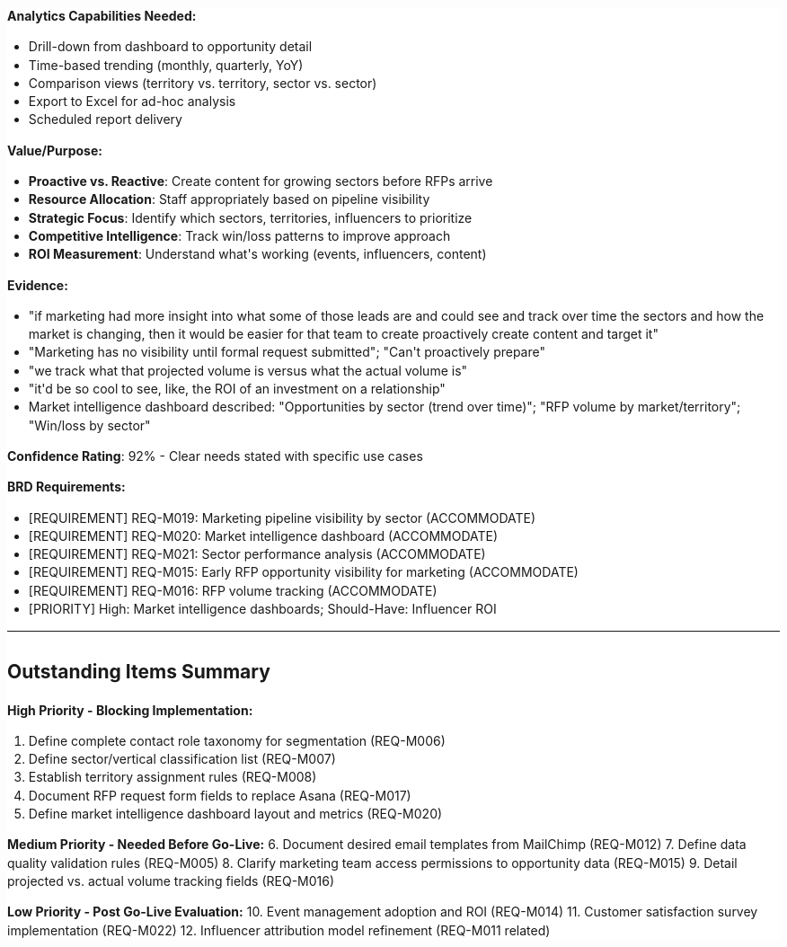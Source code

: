 **Analytics Capabilities Needed:**
- Drill-down from dashboard to opportunity detail
- Time-based trending (monthly, quarterly, YoY)
- Comparison views (territory vs. territory, sector vs. sector)
- Export to Excel for ad-hoc analysis
- Scheduled report delivery

**Value/Purpose:**
- **Proactive vs. Reactive**: Create content for growing sectors before RFPs arrive
- **Resource Allocation**: Staff appropriately based on pipeline visibility
- **Strategic Focus**: Identify which sectors, territories, influencers to prioritize
- **Competitive Intelligence**: Track win/loss patterns to improve approach
- **ROI Measurement**: Understand what's working (events, influencers, content)

**Evidence:**
- "if marketing had more insight into what some of those leads are and could see and track over time the sectors and how the market is changing, then it would be easier for that team to create proactively create content and target it"
- "Marketing has no visibility until formal request submitted"; "Can't proactively prepare"
- "we track what that projected volume is versus what the actual volume is"
- "it'd be so cool to see, like, the ROI of an investment on a relationship"
- Market intelligence dashboard described: "Opportunities by sector (trend over time)"; "RFP volume by market/territory"; "Win/loss by sector"

**Confidence Rating**: 92% - Clear needs stated with specific use cases

**BRD Requirements:**
- [REQUIREMENT] REQ-M019: Marketing pipeline visibility by sector (ACCOMMODATE)
- [REQUIREMENT] REQ-M020: Market intelligence dashboard (ACCOMMODATE)
- [REQUIREMENT] REQ-M021: Sector performance analysis (ACCOMMODATE)
- [REQUIREMENT] REQ-M015: Early RFP opportunity visibility for marketing (ACCOMMODATE)
- [REQUIREMENT] REQ-M016: RFP volume tracking (ACCOMMODATE)
- [PRIORITY] High: Market intelligence dashboards; Should-Have: Influencer ROI

---

## Outstanding Items Summary

**High Priority - Blocking Implementation:**
1. Define complete contact role taxonomy for segmentation (REQ-M006)
2. Define sector/vertical classification list (REQ-M007)
3. Establish territory assignment rules (REQ-M008)
4. Document RFP request form fields to replace Asana (REQ-M017)
5. Define market intelligence dashboard layout and metrics (REQ-M020)

**Medium Priority - Needed Before Go-Live:**
6. Document desired email templates from MailChimp (REQ-M012)
7. Define data quality validation rules (REQ-M005)
8. Clarify marketing team access permissions to opportunity data (REQ-M015)
9. Detail projected vs. actual volume tracking fields (REQ-M016)

**Low Priority - Post Go-Live Evaluation:**
10. Event management adoption and ROI (REQ-M014)
11. Customer satisfaction survey implementation (REQ-M022)
12. Influencer attribution model refinement (REQ-M011 related)
